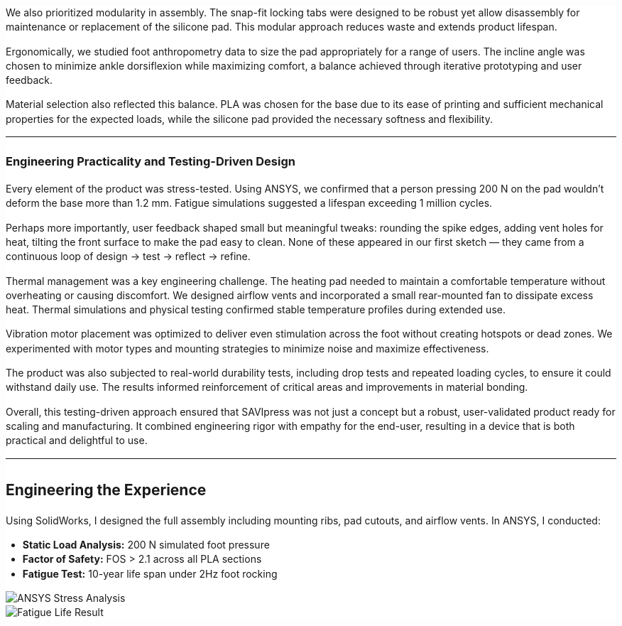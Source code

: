 We also prioritized modularity in assembly. The snap-fit locking tabs were designed to be robust yet allow disassembly for maintenance or replacement of the silicone pad. This modular approach reduces waste and extends product lifespan.

Ergonomically, we studied foot anthropometry data to size the pad appropriately for a range of users. The incline angle was chosen to minimize ankle dorsiflexion while maximizing comfort, a balance achieved through iterative prototyping and user feedback.

Material selection also reflected this balance. PLA was chosen for the base due to its ease of printing and sufficient mechanical properties for the expected loads, while the silicone pad provided the necessary softness and flexibility.

---

### Engineering Practicality and Testing-Driven Design

Every element of the product was stress-tested. Using ANSYS, we confirmed that a person pressing 200 N on the pad wouldn’t deform the base more than 1.2 mm. Fatigue simulations suggested a lifespan exceeding 1 million cycles.

Perhaps more importantly, user feedback shaped small but meaningful tweaks: rounding the spike edges, adding vent holes for heat, tilting the front surface to make the pad easy to clean. None of these appeared in our first sketch — they came from a continuous loop of design → test → reflect → refine.

Thermal management was a key engineering challenge. The heating pad needed to maintain a comfortable temperature without overheating or causing discomfort. We designed airflow vents and incorporated a small rear-mounted fan to dissipate excess heat. Thermal simulations and physical testing confirmed stable temperature profiles during extended use.

Vibration motor placement was optimized to deliver even stimulation across the foot without creating hotspots or dead zones. We experimented with motor types and mounting strategies to minimize noise and maximize effectiveness.

The product was also subjected to real-world durability tests, including drop tests and repeated loading cycles, to ensure it could withstand daily use. The results informed reinforcement of critical areas and improvements in material bonding.

Overall, this testing-driven approach ensured that SAVIpress was not just a concept but a robust, user-validated product ready for scaling and manufacturing. It combined engineering rigor with empathy for the end-user, resulting in a device that is both practical and delightful to use.

---

## Engineering the Experience

Using SolidWorks, I designed the full assembly including mounting ribs, pad cutouts, and airflow vents. In ANSYS, I conducted:

- **Static Load Analysis:** 200 N simulated foot pressure
- **Factor of Safety:** FOS > 2.1 across all PLA sections
- **Fatigue Test:** 10-year life span under 2Hz foot rocking

![ANSYS Stress Analysis](https://placehold.co/800x400?text=ANSYS+Stress+Analysis)  
![Fatigue Life Result](https://placehold.co/800x400?text=Fatigue+Life+Analysis)
